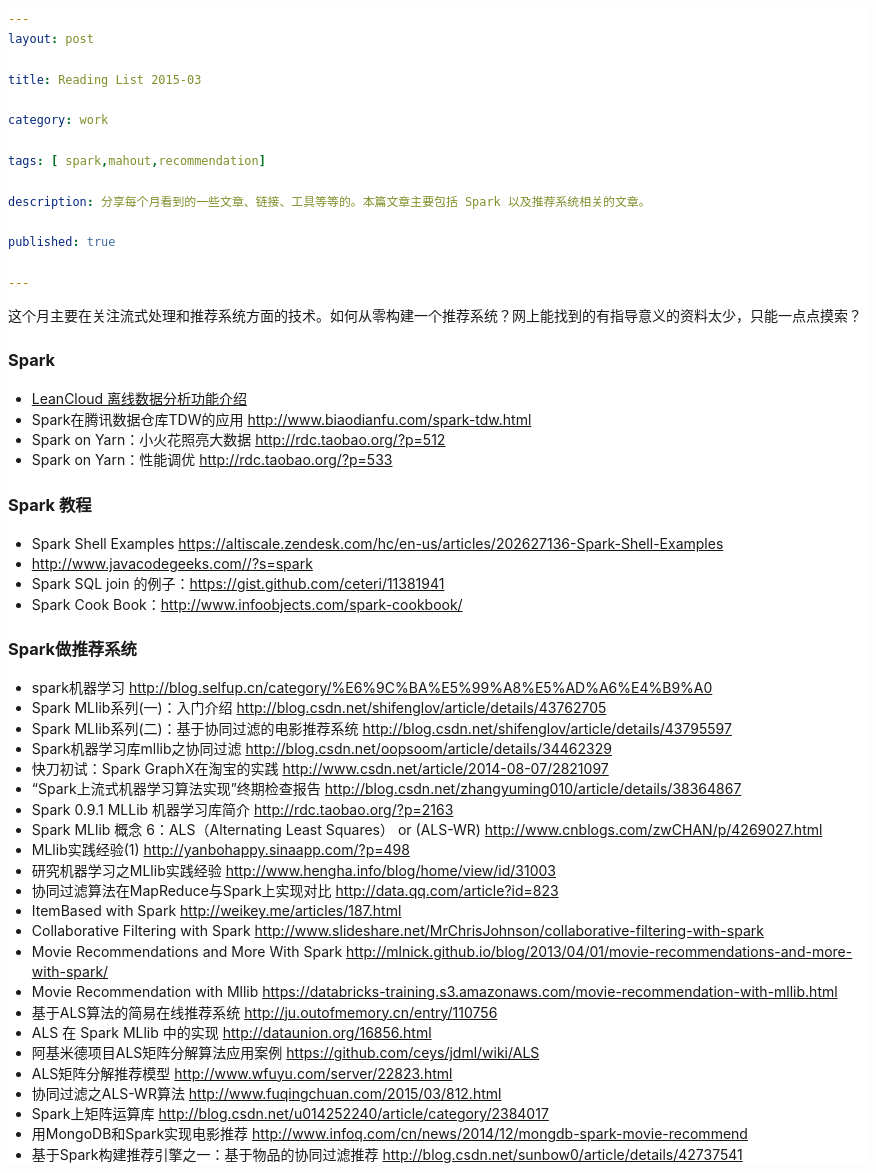 ```yaml
---
layout: post

title: Reading List 2015-03

category: work

tags: [ spark,mahout,recommendation]

description: 分享每个月看到的一些文章、链接、工具等等的。本篇文章主要包括 Spark 以及推荐系统相关的文章。

published: true

---
```


这个月主要在关注流式处理和推荐系统方面的技术。如何从零构建一个推荐系统？网上能找到的有指导意义的资料太少，只能一点点摸索？

### Spark

- [LeanCloud 离线数据分析功能介绍](https://forum.leancloud.cn/t/ji-zhu-xiang-jie-leancloud-chi-xian-shu-ju-fen-xi-gong-neng-jie-shao/281)
- Spark在腾讯数据仓库TDW的应用 <http://www.biaodianfu.com/spark-tdw.html>
- Spark on Yarn：小火花照亮大数据 <http://rdc.taobao.org/?p=512>
- Spark on Yarn：性能调优 <http://rdc.taobao.org/?p=533>

### Spark 教程

- Spark Shell Examples <https://altiscale.zendesk.com/hc/en-us/articles/202627136-Spark-Shell-Examples>
- <http://www.javacodegeeks.com//?s=spark>
- Spark SQL join 的例子：<https://gist.github.com/ceteri/11381941>
- Spark Cook Book：<http://www.infoobjects.com/spark-cookbook/>

### Spark做推荐系统

- spark机器学习 <http://blog.selfup.cn/category/%E6%9C%BA%E5%99%A8%E5%AD%A6%E4%B9%A0>
- Spark MLlib系列(一)：入门介绍 <http://blog.csdn.net/shifenglov/article/details/43762705>
- Spark MLlib系列(二)：基于协同过滤的电影推荐系统 <http://blog.csdn.net/shifenglov/article/details/43795597>
- Spark机器学习库mllib之协同过滤  <http://blog.csdn.net/oopsoom/article/details/34462329>
- 快刀初试：Spark GraphX在淘宝的实践 <http://www.csdn.net/article/2014-08-07/2821097>
- “Spark上流式机器学习算法实现”终期检查报告 <http://blog.csdn.net/zhangyuming010/article/details/38364867>
- Spark 0.9.1 MLLib 机器学习库简介 <http://rdc.taobao.org/?p=2163>
- Spark MLlib 概念 6：ALS（Alternating Least Squares） or (ALS-WR) <http://www.cnblogs.com/zwCHAN/p/4269027.html>
- MLlib实践经验(1) <http://yanbohappy.sinaapp.com/?p=498>
- 研究机器学习之MLlib实践经验 <http://www.hengha.info/blog/home/view/id/31003>
- 协同过滤算法在MapReduce与Spark上实现对比 <http://data.qq.com/article?id=823>
- ItemBased with Spark <http://weikey.me/articles/187.html>
- Collaborative Filtering with Spark <http://www.slideshare.net/MrChrisJohnson/collaborative-filtering-with-spark>
- Movie Recommendations and More With Spark  <http://mlnick.github.io/blog/2013/04/01/movie-recommendations-and-more-with-spark/>
- Movie Recommendation with Mllib <https://databricks-training.s3.amazonaws.com/movie-recommendation-with-mllib.html>
- 基于ALS算法的简易在线推荐系统 <http://ju.outofmemory.cn/entry/110756>
- ALS 在 Spark MLlib 中的实现 <http://dataunion.org/16856.html>
- 阿基米德项目ALS矩阵分解算法应用案例  <https://github.com/ceys/jdml/wiki/ALS>
- ALS矩阵分解推荐模型 <http://www.wfuyu.com/server/22823.html> 
- 协同过滤之ALS-WR算法 <http://www.fuqingchuan.com/2015/03/812.html>
- Spark上矩阵运算库 <http://blog.csdn.net/u014252240/article/category/2384017>
- 用MongoDB和Spark实现电影推荐 <http://www.infoq.com/cn/news/2014/12/mongdb-spark-movie-recommend>
- 基于Spark构建推荐引擎之一：基于物品的协同过滤推荐 <http://blog.csdn.net/sunbow0/article/details/42737541>